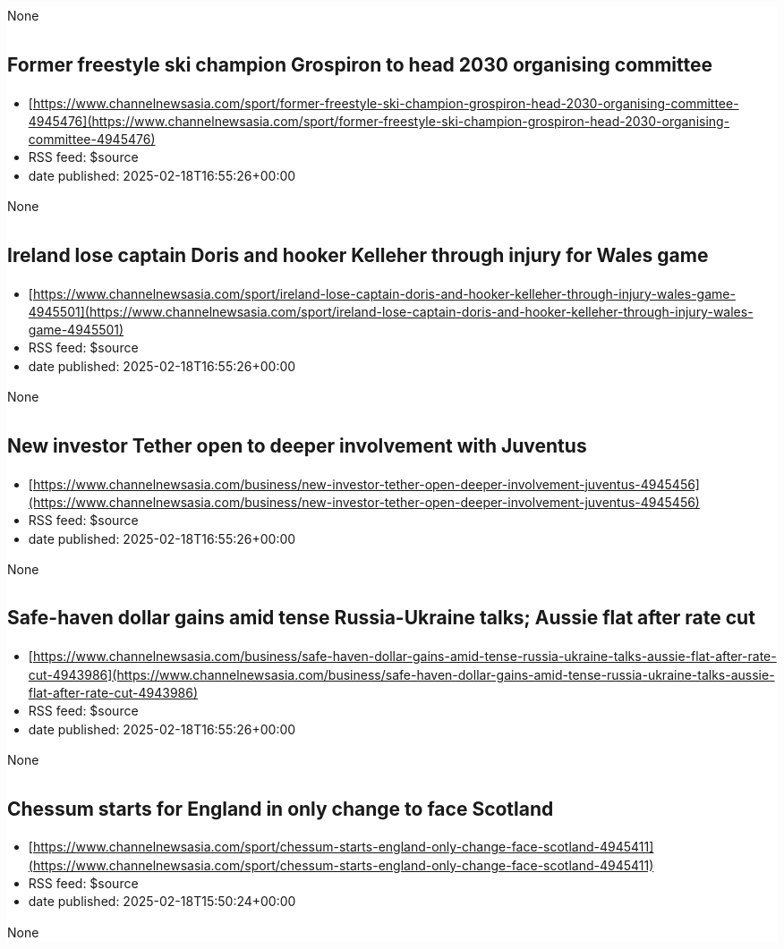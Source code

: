 None

## Former freestyle ski champion Grospiron to head 2030 organising committee
 - [https://www.channelnewsasia.com/sport/former-freestyle-ski-champion-grospiron-head-2030-organising-committee-4945476](https://www.channelnewsasia.com/sport/former-freestyle-ski-champion-grospiron-head-2030-organising-committee-4945476)
 - RSS feed: $source
 - date published: 2025-02-18T16:55:26+00:00

None

## Ireland lose captain Doris and hooker Kelleher through injury for Wales game
 - [https://www.channelnewsasia.com/sport/ireland-lose-captain-doris-and-hooker-kelleher-through-injury-wales-game-4945501](https://www.channelnewsasia.com/sport/ireland-lose-captain-doris-and-hooker-kelleher-through-injury-wales-game-4945501)
 - RSS feed: $source
 - date published: 2025-02-18T16:55:26+00:00

None

## New investor Tether open to deeper involvement with Juventus
 - [https://www.channelnewsasia.com/business/new-investor-tether-open-deeper-involvement-juventus-4945456](https://www.channelnewsasia.com/business/new-investor-tether-open-deeper-involvement-juventus-4945456)
 - RSS feed: $source
 - date published: 2025-02-18T16:55:26+00:00

None

## Safe-haven dollar gains amid tense Russia-Ukraine talks; Aussie flat after rate cut
 - [https://www.channelnewsasia.com/business/safe-haven-dollar-gains-amid-tense-russia-ukraine-talks-aussie-flat-after-rate-cut-4943986](https://www.channelnewsasia.com/business/safe-haven-dollar-gains-amid-tense-russia-ukraine-talks-aussie-flat-after-rate-cut-4943986)
 - RSS feed: $source
 - date published: 2025-02-18T16:55:26+00:00

None

## Chessum starts for England in only change to face Scotland
 - [https://www.channelnewsasia.com/sport/chessum-starts-england-only-change-face-scotland-4945411](https://www.channelnewsasia.com/sport/chessum-starts-england-only-change-face-scotland-4945411)
 - RSS feed: $source
 - date published: 2025-02-18T15:50:24+00:00

None
